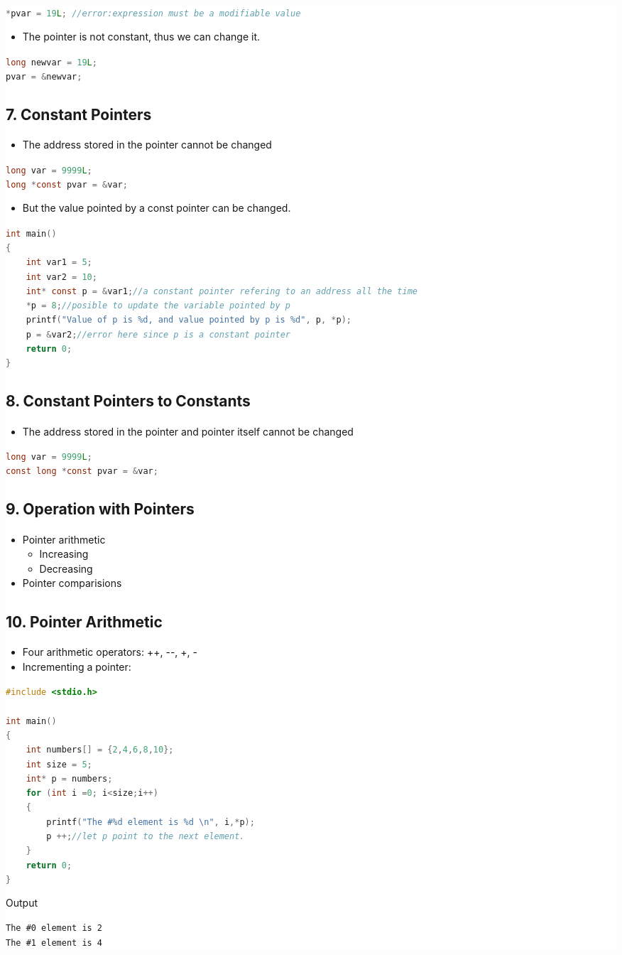 ```c
*pvar = 19L; //error:expression must be a modifiable value
```
* The pointer is not constant, thus we can change it.
```c
long newvar = 19L; 
pvar = &newvar;
```
## 7. Constant Pointers
* The address stored in the pointer cannot be changed
```c
long var = 9999L;
long *const pvar = &var;
```
* But the value pointed by a const pointer can be changed.
```c
int main()
{
    int var1 = 5;
    int var2 = 10;
    int* const p = &var1;//a constant pointer refering to an address all the time
    *p = 8;//posible to update the variable pointed by p
    printf("Value of p is %d, and value pointed by p is %d", p, *p);
    p = &var2;//error here since p is a constant pointer
    return 0;
}

```
## 8. Constant Pointers to Constants
* The address stored in the pointer and pointer itself cannot be changed
```c
long var = 9999L; 
const long *const pvar = &var;
```
## 9. Operation with Pointers
* Pointer arithmetic
	* Increasing
	* Decreasing
* Pointer comparisions
## 10. Pointer Arithmetic
* Four arithmetic operators: ++, --, +, -
* Incrementing a pointer:
```c
#include <stdio.h>

int main()
{
    int numbers[] = {2,4,6,8,10};
    int size = 5;
    int* p = numbers;
    for (int i =0; i<size;i++)
    {
        printf("The #%d element is %d \n", i,*p);
        p ++;//let p point to the next element.
    }
    return 0;
}
```
Output
```txt
The #0 element is 2                                                  
The #1 element is 4                                                  
```
